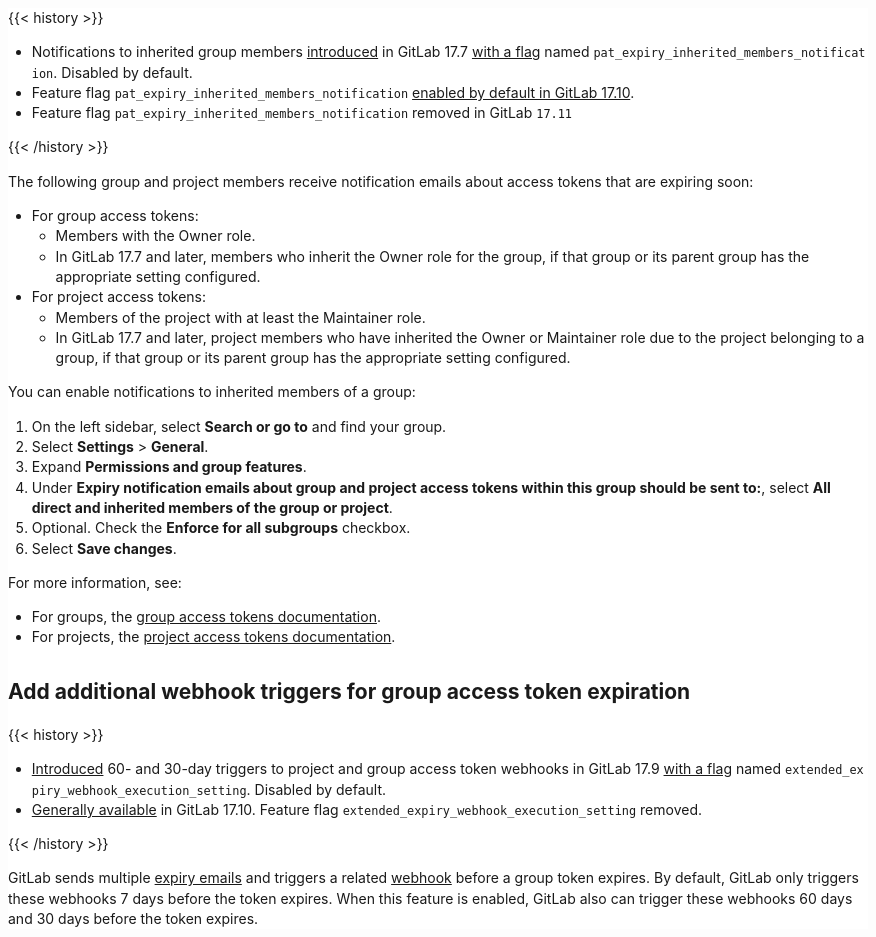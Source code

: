 {{< history >}}

- Notifications to inherited group members [introduced](https://gitlab.com/gitlab-org/gitlab/-/issues/463016) in GitLab 17.7 [with a flag](../../administration/feature_flags/_index.md) named `pat_expiry_inherited_members_notification`. Disabled by default.
- Feature flag `pat_expiry_inherited_members_notification` [enabled by default in GitLab 17.10](https://gitlab.com/gitlab-org/gitlab/-/issues/393772).
- Feature flag `pat_expiry_inherited_members_notification` removed in GitLab `17.11`

{{< /history >}}

The following group and project members receive notification emails about access tokens that are expiring soon:

- For group access tokens:
  - Members with the Owner role.
  - In GitLab 17.7 and later, members who inherit the Owner role for the group, if that group or its parent group has the appropriate setting configured.
- For project access tokens:
  - Members of the project with at least the Maintainer role.
  - In GitLab 17.7 and later, project members who have inherited the Owner or Maintainer role due to the project belonging to a group, if that group or its parent group has the appropriate setting configured.

You can enable notifications to inherited members of a group:

1. On the left sidebar, select **Search or go to** and find your group.
1. Select **Settings** > **General**.
1. Expand **Permissions and group features**.
1. Under **Expiry notification emails about group and project access tokens within this group should be sent to:**, select **All direct and inherited members of the group or project**.
1. Optional. Check the **Enforce for all subgroups** checkbox.
1. Select **Save changes**.

For more information, see:

- For groups, the [group access tokens documentation](settings/group_access_tokens.md#group-access-token-expiry-emails).
- For projects, the [project access tokens documentation](../project/settings/project_access_tokens.md#project-access-token-expiry-emails).

## Add additional webhook triggers for group access token expiration

{{< history >}}

- [Introduced](https://gitlab.com/gitlab-org/gitlab/-/issues/499732) 60- and 30-day triggers to project and group access token webhooks in GitLab 17.9 [with a flag](../../administration/feature_flags/_index.md) named `extended_expiry_webhook_execution_setting`. Disabled by default.
- [Generally available](https://gitlab.com/gitlab-org/gitlab/-/issues/513684) in GitLab 17.10. Feature flag `extended_expiry_webhook_execution_setting` removed.

{{< /history >}}

GitLab sends multiple [expiry emails](settings/group_access_tokens.md#group-access-token-expiry-emails) and triggers a related [webhook](../project/integrations/webhook_events.md#project-and-group-access-token-events) before a group token expires. By default, GitLab only triggers these webhooks 7 days before the token expires. When this feature is enabled, GitLab also can trigger these webhooks 60 days and 30 days before the token expires.
